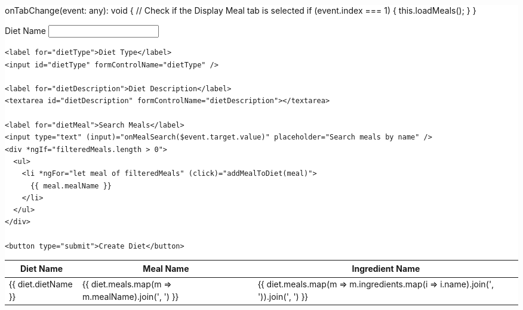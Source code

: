 
  onTabChange(event: any): void {
  // Check if the Display Meal tab is selected
  if (event.index === 1) {
    this.loadMeals();
  }
}


<div>
  <form [formGroup]="dietForm" (ngSubmit)="onSubmit()">
    <label for="dietName">Diet Name</label>
    <input id="dietName" formControlName="dietName" />

    <label for="dietType">Diet Type</label>
    <input id="dietType" formControlName="dietType" />

    <label for="dietDescription">Diet Description</label>
    <textarea id="dietDescription" formControlName="dietDescription"></textarea>

    <label for="dietMeal">Search Meals</label>
    <input type="text" (input)="onMealSearch($event.target.value)" placeholder="Search meals by name" />
    <div *ngIf="filteredMeals.length > 0">
      <ul>
        <li *ngFor="let meal of filteredMeals" (click)="addMealToDiet(meal)">
          {{ meal.mealName }}
        </li>
      </ul>
    </div>

    <button type="submit">Create Diet</button>
  </form>

  
  <div>
    <table>
      <thead>
        <tr>
          <th>Diet Name</th>
          <th>Meal Name</th>
          <th>Ingredient Name</th>
        </tr>
      </thead>
      <tbody>
        <tr *ngFor="let diet of diets">
          <td>{{ diet.dietName }}</td>
          <td>{{ diet.meals.map(m => m.mealName).join(', ') }}</td>
          <td>{{ diet.meals.map(m => m.ingredients.map(i => i.name).join(', ')).join(', ') }}</td>
        </tr>
      </tbody>
    </table>
  </div>
</div>

